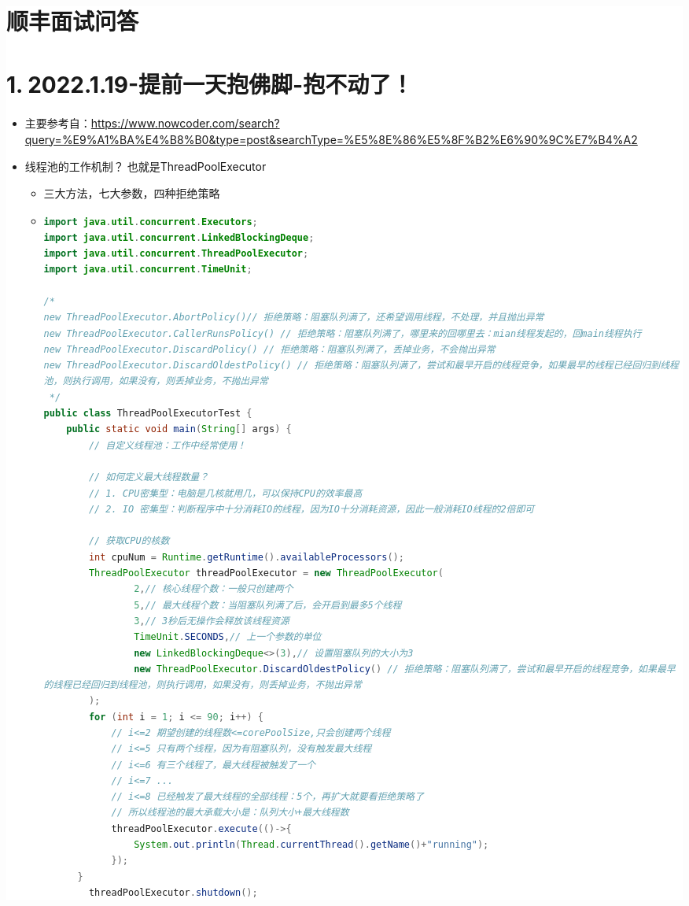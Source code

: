 # 顺丰面试问答

# 1. 2022.1.19-提前一天抱佛脚-抱不动了！

- 主要参考自：https://www.nowcoder.com/search?query=%E9%A1%BA%E4%B8%B0&type=post&searchType=%E5%8E%86%E5%8F%B2%E6%90%9C%E7%B4%A2

- 线程池的工作机制？ 也就是ThreadPoolExecutor

  - 三大方法，七大参数，四种拒绝策略

  - ```java
    import java.util.concurrent.Executors;
    import java.util.concurrent.LinkedBlockingDeque;
    import java.util.concurrent.ThreadPoolExecutor;
    import java.util.concurrent.TimeUnit;
    
    /*
    new ThreadPoolExecutor.AbortPolicy()// 拒绝策略：阻塞队列满了，还希望调用线程，不处理，并且抛出异常
    new ThreadPoolExecutor.CallerRunsPolicy() // 拒绝策略：阻塞队列满了，哪里来的回哪里去：mian线程发起的，回main线程执行
    new ThreadPoolExecutor.DiscardPolicy() // 拒绝策略：阻塞队列满了，丢掉业务，不会抛出异常
    new ThreadPoolExecutor.DiscardOldestPolicy() // 拒绝策略：阻塞队列满了，尝试和最早开启的线程竞争，如果最早的线程已经回归到线程池，则执行调用，如果没有，则丢掉业务，不抛出异常
     */
    public class ThreadPoolExecutorTest {
        public static void main(String[] args) {
            // 自定义线程池：工作中经常使用！
            
            // 如何定义最大线程数量？
            // 1. CPU密集型：电脑是几核就用几，可以保持CPU的效率最高
            // 2. IO 密集型：判断程序中十分消耗IO的线程，因为IO十分消耗资源，因此一般消耗IO线程的2倍即可
            
            // 获取CPU的核数
            int cpuNum = Runtime.getRuntime().availableProcessors();
            ThreadPoolExecutor threadPoolExecutor = new ThreadPoolExecutor(
                    2,// 核心线程个数：一般只创建两个
                    5,// 最大线程个数：当阻塞队列满了后，会开启到最多5个线程
                    3,// 3秒后无操作会释放该线程资源
                    TimeUnit.SECONDS,// 上一个参数的单位
                    new LinkedBlockingDeque<>(3),// 设置阻塞队列的大小为3
                    new ThreadPoolExecutor.DiscardOldestPolicy() // 拒绝策略：阻塞队列满了，尝试和最早开启的线程竞争，如果最早的线程已经回归到线程池，则执行调用，如果没有，则丢掉业务，不抛出异常
            );
            for (int i = 1; i <= 90; i++) {
                // i<=2 期望创建的线程数<=corePoolSize,只会创建两个线程
                // i<=5 只有两个线程，因为有阻塞队列，没有触发最大线程
                // i<=6 有三个线程了，最大线程被触发了一个
                // i<=7 ...
                // i<=8 已经触发了最大线程的全部线程：5个，再扩大就要看拒绝策略了
                // 所以线程池的最大承载大小是：队列大小+最大线程数
                threadPoolExecutor.execute(()->{
                    System.out.println(Thread.currentThread().getName()+"running");
                });
          }
            threadPoolExecutor.shutdown();
    